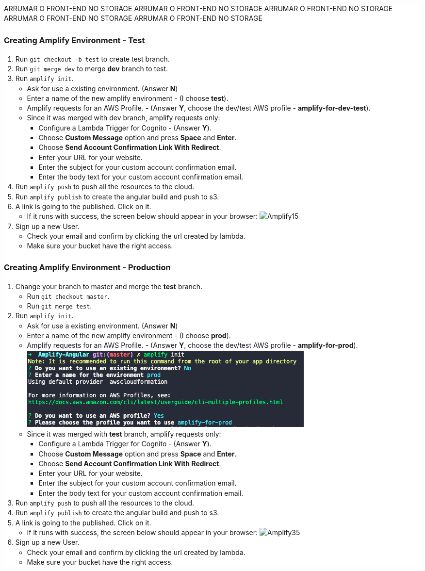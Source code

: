 ARRUMAR O FRONT-END NO STORAGE ARRUMAR O FRONT-END NO STORAGE ARRUMAR O FRONT-END NO STORAGE ARRUMAR O FRONT-END NO STORAGE ARRUMAR O FRONT-END NO STORAGE

### Creating Amplify Environment - Test 

1. Run `git checkout -b test` to create test branch.
2. Run `git merge dev` to merge **dev** branch to test.
3. Run `amplify init`.
    - Ask for use a existing environment. (Answer **N**)
    - Enter a name of the new amplify environment - (I choose **test**).
    - Amplify requests for an AWS Profile. - (Answer **Y**, choose the dev/test AWS profile - **amplify-for-dev-test**).
    - Since it was merged with dev branch, amplify requests only:
        - Configure a Lambda Trigger for Cognito - (Answer **Y**).
        - Choose **Custom Message** option and press **Space** and **Enter**.
        - Choose **Send Account Confirmation Link With Redirect**. 
        - Enter your URL for your website.
        - Enter the subject for your custom account confirmation email.
        - Enter the body text for your custom account confirmation email.
4. Run `amplify push` to push all the resources to the cloud.
5. Run `amplify publish` to create the angular build and push to s3.
6. A link is going to the published. Click on it.
    - If it runs with success, the screen below should appear in your browser:
![Amplify15](img/amplify15.png)
7. Sign up a new User.
    - Check your email and confirm by clicking the url created by lambda.
    - Make sure your bucket have the right access.

### Creating Amplify Environment - Production 

1. Change your branch to master and merge the **test** branch.
    - Run `git checkout master`.
    - Run `git merge test`.
2. Run `amplify init`.
    - Ask for use a existing environment. (Answer **N**)
    - Enter a name of the new amplify environment - (I choose **prod**).
    - Amplify requests for an AWS Profile. - (Answer **Y**, choose the dev/test AWS profile - **amplify-for-prod**).
![Amplify02](img/amplifyInitProd.png)
    - Since it was merged with **test** branch, amplify requests only:
        - Configure a Lambda Trigger for Cognito - (Answer **Y**).
        - Choose **Custom Message** option and press **Space** and **Enter**.
        - Choose **Send Account Confirmation Link With Redirect**. 
        - Enter your URL for your website.
        - Enter the subject for your custom account confirmation email.
        - Enter the body text for your custom account confirmation email.     
3. Run `amplify push` to push all the resources to the cloud.
4. Run `amplify publish` to create the angular build and push to s3.
5. A link is going to the published. Click on it.
    - If it runs with success, the screen below should appear in your browser:
    ![Amplify35](img/amplify35.png)
6. Sign up a new User.
    - Check your email and confirm by clicking the url created by lambda.
    - Make sure your bucket have the right access.
